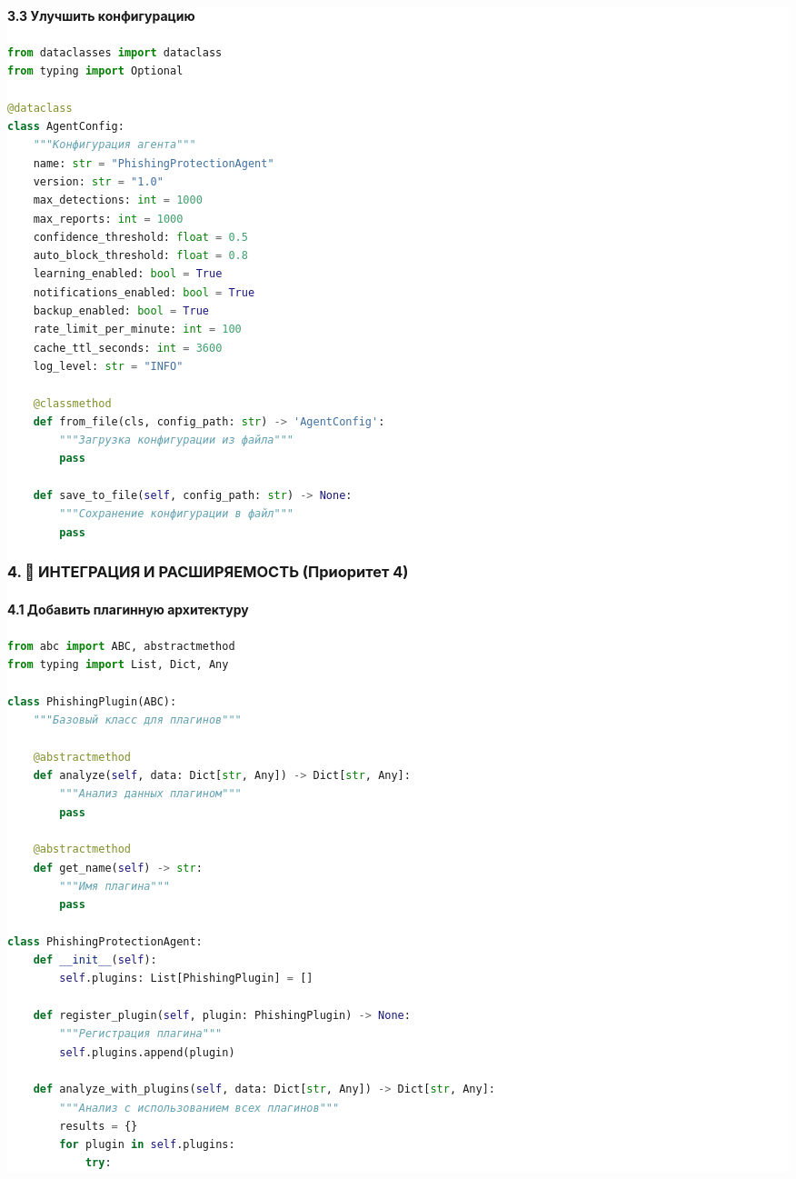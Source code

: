 #### 3.3 Улучшить конфигурацию
```python
from dataclasses import dataclass
from typing import Optional

@dataclass
class AgentConfig:
    """Конфигурация агента"""
    name: str = "PhishingProtectionAgent"
    version: str = "1.0"
    max_detections: int = 1000
    max_reports: int = 1000
    confidence_threshold: float = 0.5
    auto_block_threshold: float = 0.8
    learning_enabled: bool = True
    notifications_enabled: bool = True
    backup_enabled: bool = True
    rate_limit_per_minute: int = 100
    cache_ttl_seconds: int = 3600
    log_level: str = "INFO"
    
    @classmethod
    def from_file(cls, config_path: str) -> 'AgentConfig':
        """Загрузка конфигурации из файла"""
        pass
    
    def save_to_file(self, config_path: str) -> None:
        """Сохранение конфигурации в файл"""
        pass
```

### 4. 🔌 ИНТЕГРАЦИЯ И РАСШИРЯЕМОСТЬ (Приоритет 4)

#### 4.1 Добавить плагинную архитектуру
```python
from abc import ABC, abstractmethod
from typing import List, Dict, Any

class PhishingPlugin(ABC):
    """Базовый класс для плагинов"""
    
    @abstractmethod
    def analyze(self, data: Dict[str, Any]) -> Dict[str, Any]:
        """Анализ данных плагином"""
        pass
    
    @abstractmethod
    def get_name(self) -> str:
        """Имя плагина"""
        pass

class PhishingProtectionAgent:
    def __init__(self):
        self.plugins: List[PhishingPlugin] = []
    
    def register_plugin(self, plugin: PhishingPlugin) -> None:
        """Регистрация плагина"""
        self.plugins.append(plugin)
    
    def analyze_with_plugins(self, data: Dict[str, Any]) -> Dict[str, Any]:
        """Анализ с использованием всех плагинов"""
        results = {}
        for plugin in self.plugins:
            try:
```